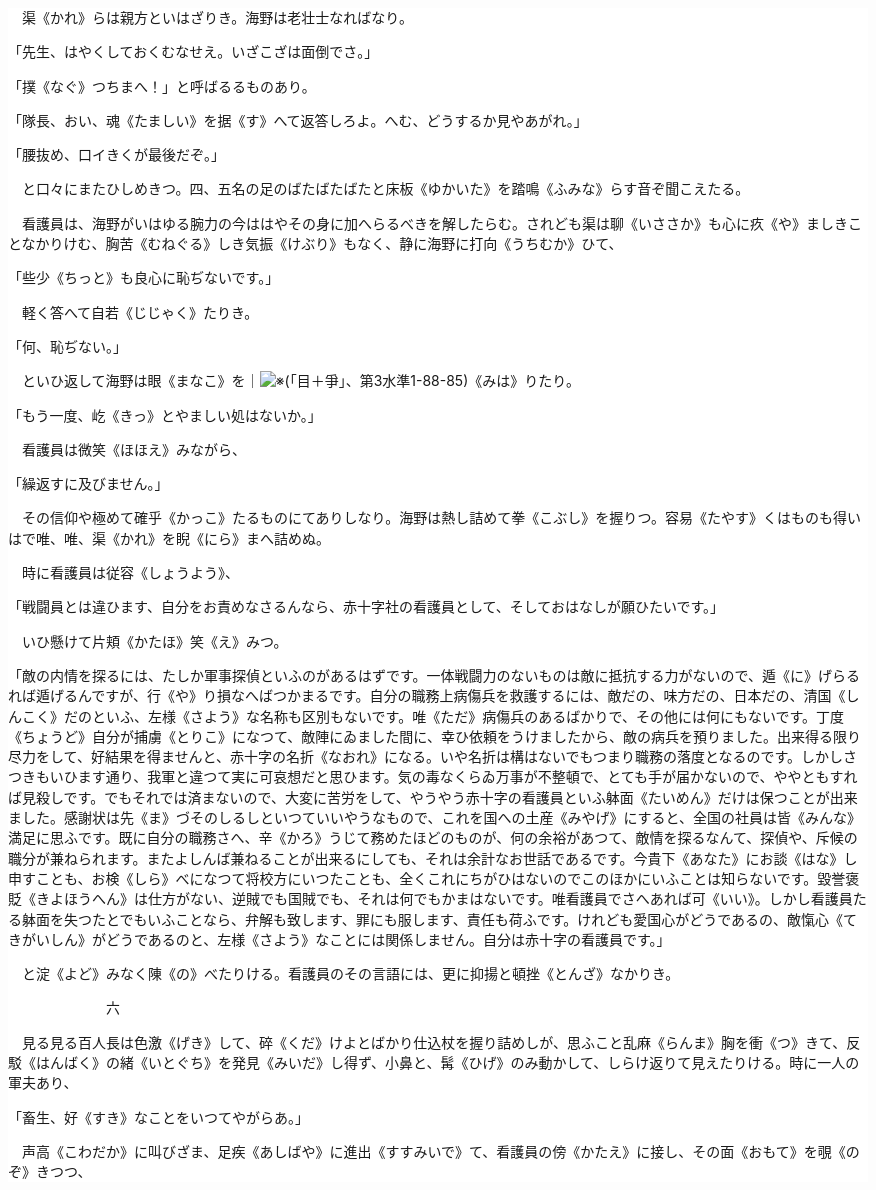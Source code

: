 　渠《かれ》らは親方といはざりき。海野は老壮士なればなり。

「先生、はやくしておくむなせえ。いざこざは面倒でさ。」

「撲《なぐ》つちまへ！」と呼ばるるものあり。

「隊長、おい、魂《たましい》を据《す》へて返答しろよ。へむ、どうするか見やあがれ。」

「腰抜め、口イきくが最後だぞ。」

　と口々にまたひしめきつ。四、五名の足のばたばたばたと床板《ゆかいた》を踏鳴《ふみな》らす音ぞ聞こえたる。

　看護員は、海野がいはゆる腕力の今ははやその身に加へらるべきを解したらむ。されども渠は聊《いささか》も心に疚《や》ましきことなかりけむ、胸苦《むねぐる》しき気振《けぶり》もなく、静に海野に打向《うちむか》ひて、

「些少《ちっと》も良心に恥ぢないです。」

　軽く答へて自若《じじゃく》たりき。

「何、恥ぢない。」

　といひ返して海野は眼《まなこ》を｜![※(「目＋爭」、第3水準1-88-85)](https://www.aozora.gr.jp/cards/000050/files/../../../gaiji/1-88/1-88-85.png)《みは》りたり。

「もう一度、屹《きっ》とやましい処はないか。」

　看護員は微笑《ほほえ》みながら、

「繰返すに及びません。」

　その信仰や極めて確乎《かっこ》たるものにてありしなり。海野は熱し詰めて拳《こぶし》を握りつ。容易《たやす》くはものも得いはで唯、唯、渠《かれ》を睨《にら》まへ詰めぬ。

　時に看護員は従容《しょうよう》、

「戦闘員とは違ひます、自分をお責めなさるんなら、赤十字社の看護員として、そしておはなしが願ひたいです。」

　いひ懸けて片頬《かたほ》笑《え》みつ。

「敵の内情を探るには、たしか軍事探偵といふのがあるはずです。一体戦闘力のないものは敵に抵抗する力がないので、遁《に》げらるれば遁げるんですが、行《や》り損なへばつかまるです。自分の職務上病傷兵を救護するには、敵だの、味方だの、日本だの、清国《しんこく》だのといふ、左様《さよう》な名称も区別もないです。唯《ただ》病傷兵のあるばかりで、その他には何にもないです。丁度《ちょうど》自分が捕虜《とりこ》になつて、敵陣にゐました間に、幸ひ依頼をうけましたから、敵の病兵を預りました。出来得る限り尽力をして、好結果を得ませんと、赤十字の名折《なおれ》になる。いや名折は構はないでもつまり職務の落度となるのです。しかしさつきもいひます通り、我軍と違つて実に可哀想だと思ひます。気の毒なくらゐ万事が不整頓で、とても手が届かないので、ややともすれば見殺しです。でもそれでは済まないので、大変に苦労をして、やうやう赤十字の看護員といふ躰面《たいめん》だけは保つことが出来ました。感謝状は先《ま》づそのしるしといつていいやうなもので、これを国への土産《みやげ》にすると、全国の社員は皆《みんな》満足に思ふです。既に自分の職務さへ、辛《かろ》うじて務めたほどのものが、何の余裕があつて、敵情を探るなんて、探偵や、斥候の職分が兼ねられます。またよしんば兼ねることが出来るにしても、それは余計なお世話であるです。今貴下《あなた》にお談《はな》し申すことも、お検《しら》べになつて将校方にいつたことも、全くこれにちがひはないのでこのほかにいふことは知らないです。毀誉褒貶《きよほうへん》は仕方がない、逆賊でも国賊でも、それは何でもかまはないです。唯看護員でさへあれば可《いい》。しかし看護員たる躰面を失つたとでもいふことなら、弁解も致します、罪にも服します、責任も荷ふです。けれども愛国心がどうであるの、敵愾心《てきがいしん》がどうであるのと、左様《さよう》なことには関係しません。自分は赤十字の看護員です。」

　と淀《よど》みなく陳《の》べたりける。看護員のその言語には、更に抑揚と頓挫《とんざ》なかりき。



　　　　　　　六



　見る見る百人長は色激《げき》して、碎《くだ》けよとばかり仕込杖を握り詰めしが、思ふこと乱麻《らんま》胸を衝《つ》きて、反駁《はんばく》の緒《いとぐち》を発見《みいだ》し得ず、小鼻と、髯《ひげ》のみ動かして、しらけ返りて見えたりける。時に一人の軍夫あり、

「畜生、好《すき》なことをいつてやがらあ。」

　声高《こわだか》に叫びざま、足疾《あしばや》に進出《すすみいで》て、看護員の傍《かたえ》に接し、その面《おもて》を覗《のぞ》きつつ、
